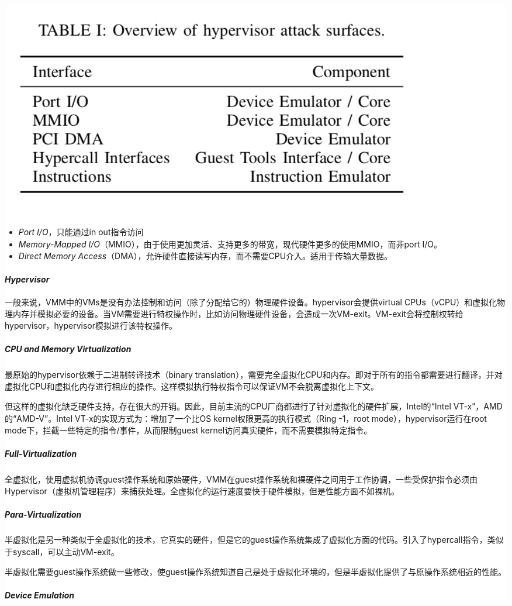 ![image-20200409230029793](/images/2020-04-24/image-20200409230029793.png)

- *Port I/O*，只能通过in out指令访问
- *Memory-Mapped I/O*（MMIO），由于使用更加灵活、支持更多的带宽，现代硬件更多的使用MMIO，而非port I/O。
- *Direct Memory Access*（DMA），允许硬件直接读写内存，而不需要CPU介入。适用于传输大量数据。



#### *Hypervisor*

一般来说，VMM中的VMs是没有办法控制和访问（除了分配给它的）物理硬件设备。hypervisor会提供virtual CPUs（vCPU）和虚拟化物理内存并模拟必要的设备。当VM需要进行特权操作时，比如访问物理硬件设备，会造成一次VM-exit。VM-exit会将控制权转给hypervisor，hypervisor模拟进行该特权操作。

##### *CPU and Memory Virtualization*

最原始的hypervisor依赖于二进制转译技术（binary translation），需要完全虚拟化CPU和内存。即对于所有的指令都需要进行翻译，并对虚拟化CPU和虚拟化内存进行相应的操作。这样模拟执行特权指令可以保证VM不会脱离虚拟化上下文。

但这样的虚拟化缺乏硬件支持，存在很大的开销。因此，目前主流的CPU厂商都进行了针对虚拟化的硬件扩展，Intel的“Intel VT-x”，AMD的“AMD-V”。Intel VT-x的实现方式为：增加了一个比OS kernel权限更高的执行模式（Ring -1，root mode），hypervisor运行在root mode下，拦截一些特定的指令/事件，从而限制guest kernel访问真实硬件，而不需要模拟特定指令。



##### *Full-Virtualization*

全虚拟化，使用虚拟机协调guest操作系统和原始硬件，VMM在guest操作系统和裸硬件之间用于工作协调，一些受保护指令必须由Hypervisor（虚拟机管理程序）来捕获处理。全虚拟化的运行速度要快于硬件模拟，但是性能方面不如裸机。

##### *Para-Virtualization*

半虚拟化是另一种类似于全虚拟化的技术，它真实的硬件，但是它的guest操作系统集成了虚拟化方面的代码。引入了hypercall指令，类似于syscall，可以主动VM-exit。

半虚拟化需要guest操作系统做一些修改，使guest操作系统知道自己是处于虚拟化环境的，但是半虚拟化提供了与原操作系统相近的性能。



##### *Device Emulation* 
